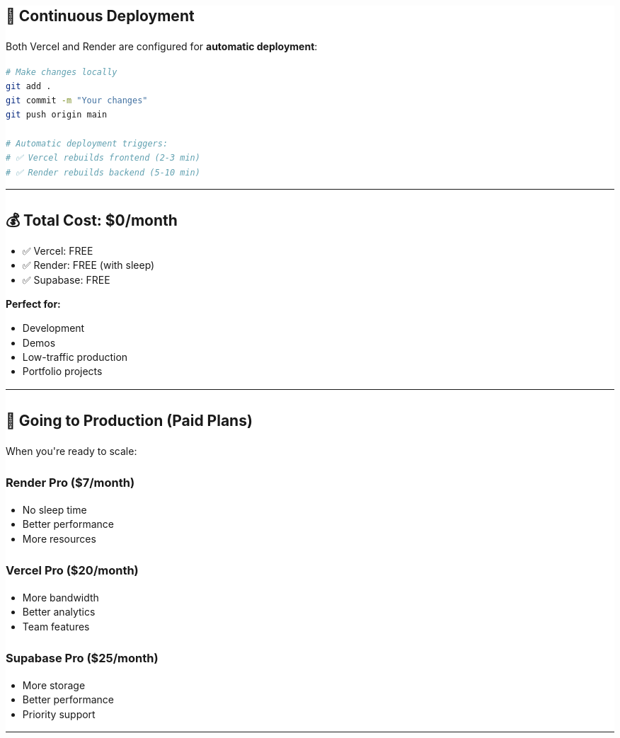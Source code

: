 ## 🔄 Continuous Deployment

Both Vercel and Render are configured for **automatic deployment**:

```bash
# Make changes locally
git add .
git commit -m "Your changes"
git push origin main

# Automatic deployment triggers:
# ✅ Vercel rebuilds frontend (2-3 min)
# ✅ Render rebuilds backend (5-10 min)
```

---

## 💰 Total Cost: $0/month

- ✅ Vercel: FREE
- ✅ Render: FREE (with sleep)
- ✅ Supabase: FREE

**Perfect for:**
- Development
- Demos
- Low-traffic production
- Portfolio projects

---

## 🚀 Going to Production (Paid Plans)

When you're ready to scale:

### Render Pro ($7/month)
- No sleep time
- Better performance
- More resources

### Vercel Pro ($20/month)
- More bandwidth
- Better analytics
- Team features

### Supabase Pro ($25/month)
- More storage
- Better performance
- Priority support

---
